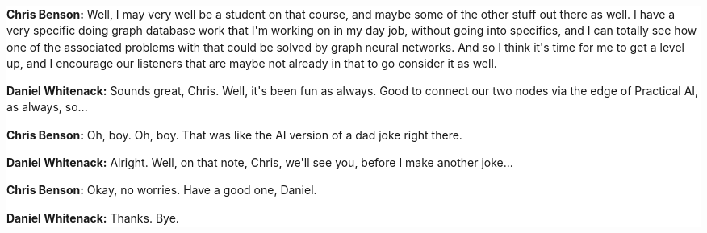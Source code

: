 **Chris Benson:** Well, I may very well be a student on that course, and maybe some of the other stuff out there as well. I have a very specific doing graph database work that I'm working on in my day job, without going into specifics, and I can totally see how one of the associated problems with that could be solved by graph neural networks. And so I think it's time for me to get a level up, and I encourage our listeners that are maybe not already in that to go consider it as well.

**Daniel Whitenack:** Sounds great, Chris. Well, it's been fun as always. Good to connect our two nodes via the edge of Practical AI, as always, so...

**Chris Benson:** Oh, boy. Oh, boy. That was like the AI version of a dad joke right there.

**Daniel Whitenack:** Alright. Well, on that note, Chris, we'll see you, before I make another joke...

**Chris Benson:** Okay, no worries. Have a good one, Daniel.

**Daniel Whitenack:** Thanks. Bye.
